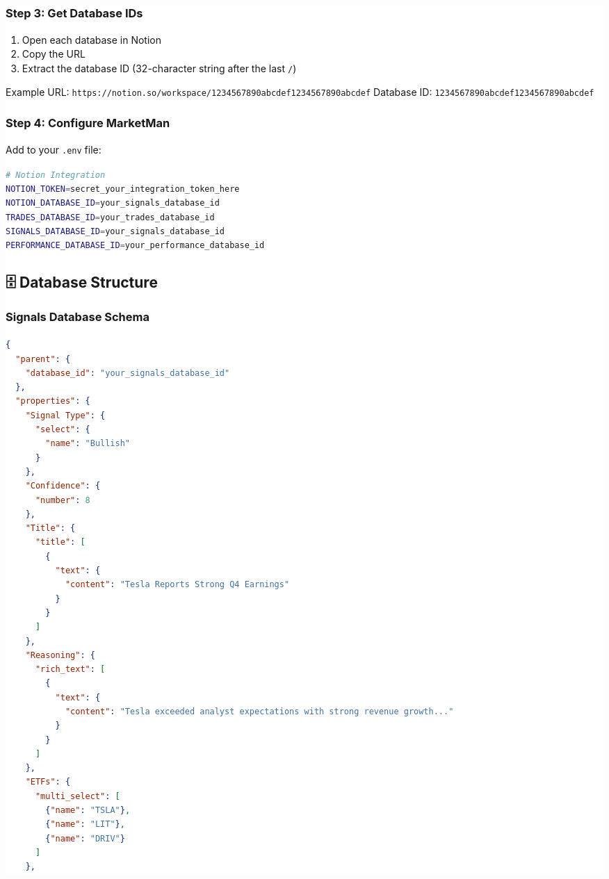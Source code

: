 ### Step 3: Get Database IDs

1. Open each database in Notion
2. Copy the URL
3. Extract the database ID (32-character string after the last `/`)

Example URL: `https://notion.so/workspace/1234567890abcdef1234567890abcdef`
Database ID: `1234567890abcdef1234567890abcdef`

### Step 4: Configure MarketMan

Add to your `.env` file:

```bash
# Notion Integration
NOTION_TOKEN=secret_your_integration_token_here
NOTION_DATABASE_ID=your_signals_database_id
TRADES_DATABASE_ID=your_trades_database_id
SIGNALS_DATABASE_ID=your_signals_database_id
PERFORMANCE_DATABASE_ID=your_performance_database_id
```

## 🗄️ Database Structure

### Signals Database Schema

```json
{
  "parent": {
    "database_id": "your_signals_database_id"
  },
  "properties": {
    "Signal Type": {
      "select": {
        "name": "Bullish"
      }
    },
    "Confidence": {
      "number": 8
    },
    "Title": {
      "title": [
        {
          "text": {
            "content": "Tesla Reports Strong Q4 Earnings"
          }
        }
      ]
    },
    "Reasoning": {
      "rich_text": [
        {
          "text": {
            "content": "Tesla exceeded analyst expectations with strong revenue growth..."
          }
        }
      ]
    },
    "ETFs": {
      "multi_select": [
        {"name": "TSLA"},
        {"name": "LIT"},
        {"name": "DRIV"}
      ]
    },
```